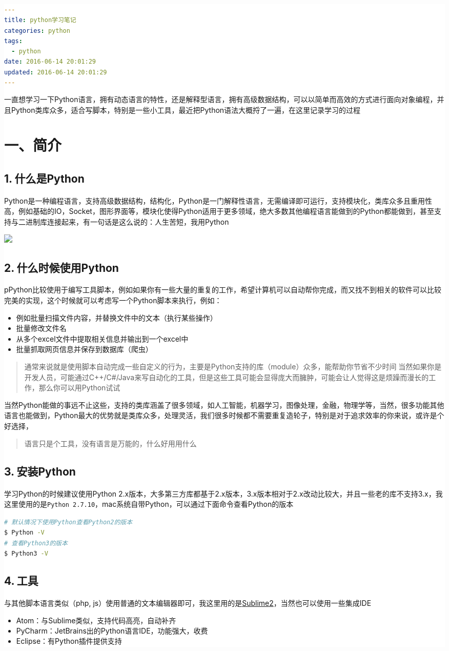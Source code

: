 ```yaml
---
title: python学习笔记
categories: python
tags:
  - python
date: 2016-06-14 20:01:29
updated: 2016-06-14 20:01:29
---
```


一直想学习一下Python语言，拥有动态语言的特性，还是解释型语言，拥有高级数据结构，可以以简单而高效的方式进行面向对象编程，并且Python类库众多，适合写脚本，特别是一些小工具，最近把Python语法大概捋了一遍，在这里记录学习的过程



# 一、简介
## 1. 什么是Python
Python是一种编程语言，支持高级数据结构，结构化，Python是一门解释性语言，无需编译即可运行，支持模块化，类库众多且重用性高，例如基础的IO，Socket，图形界面等，模块化使得Python适用于更多领域，绝大多数其他编程语言能做到的Python都能做到，甚至支持与二进制库连接起来，有一句话是这么说的：人生苦短，我用Python

![](http://7xqzvt.com1.z0.glb.clouddn.com/16-6-14/69651795.jpg)

## 2. 什么时候使用Python
pPython比较使用于编写工具脚本，例如如果你有一些大量的重复的工作，希望计算机可以自动帮你完成，而又找不到相关的软件可以比较完美的实现，这个时候就可以考虑写一个Python脚本来执行，例如：

  * 例如批量扫描文件内容，并替换文件中的文本（执行某些操作）
  * 批量修改文件名
  * 从多个excel文件中提取相关信息并输出到一个excel中
  * 批量抓取网页信息并保存到数据库（爬虫）

> 通常来说就是使用脚本自动完成一些自定义的行为，主要是Python支持的库（module）众多，能帮助你节省不少时间
> 当然如果你是开发人员，可能通过C++/C#/Java来写自动化的工具，但是这些工具可能会显得庞大而臃肿，可能会让人觉得这是烦躁而漫长的工作，那么你可以用Python试试

当然Python能做的事远不止这些，支持的类库涵盖了很多领域，如人工智能，机器学习，图像处理，金融，物理学等，当然，很多功能其他语言也能做到，Python最大的优势就是类库众多，处理灵活，我们很多时候都不需要重复造轮子，特别是对于追求效率的你来说，或许是个好选择，

> 语言只是个工具，没有语言是万能的，什么好用用什么

## 3. 安装Python
学习Python的时候建议使用Python 2.x版本，大多第三方库都基于2.x版本，3.x版本相对于2.x改动比较大，并且一些老的库不支持3.x，我这里使用的是`Python 2.7.10`，mac系统自带Python，可以通过下面命令查看Python的版本

```bash
# 默认情况下使用Python查看Python2的版本
$ Python -V
# 查看Python3的版本
$ Python3 -V
```

## 4. 工具
与其他脚本语言类似（php, js）使用普通的文本编辑器即可，我这里用的是[Sublime2](http://www.sublimetext.com/2)，当然也可以使用一些集成IDE
  * Atom：与Sublime类似，支持代码高亮，自动补齐
  * PyCharm：JetBrains出的Python语言IDE，功能强大，收费
  * Eclipse：有Python插件提供支持
